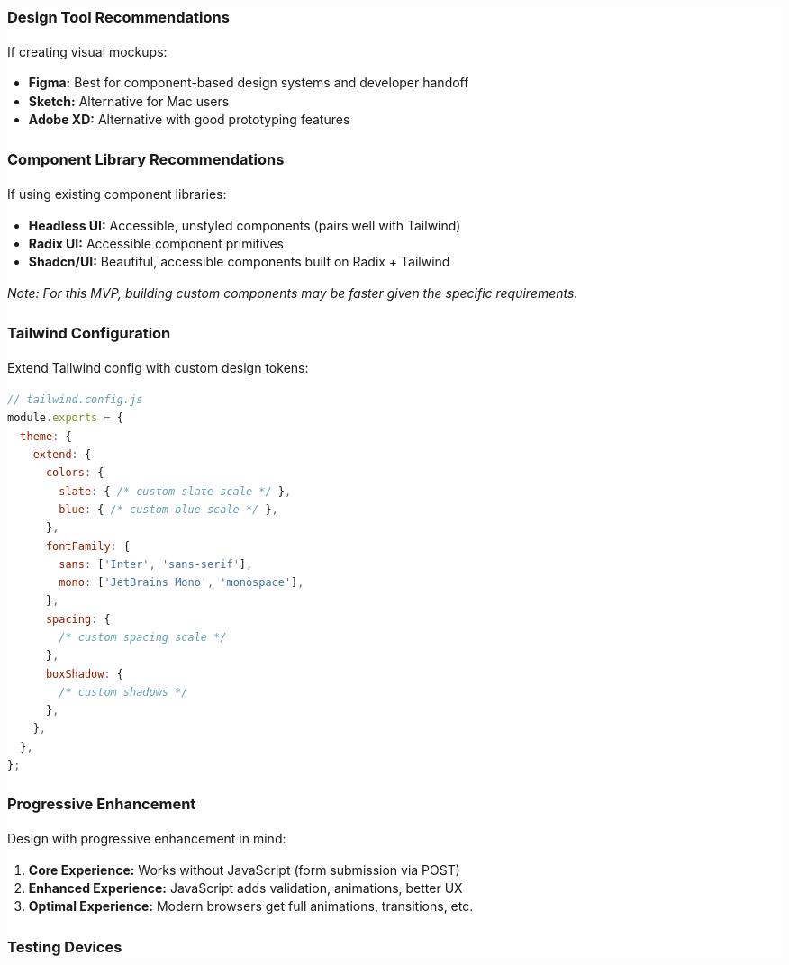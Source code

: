 ### Design Tool Recommendations

If creating visual mockups:
- **Figma:** Best for component-based design systems and developer handoff
- **Sketch:** Alternative for Mac users
- **Adobe XD:** Alternative with good prototyping features

### Component Library Recommendations

If using existing component libraries:
- **Headless UI:** Accessible, unstyled components (pairs well with Tailwind)
- **Radix UI:** Accessible component primitives
- **Shadcn/UI:** Beautiful, accessible components built on Radix + Tailwind

*Note: For this MVP, building custom components may be faster given the specific requirements.*

### Tailwind Configuration

Extend Tailwind config with custom design tokens:

```javascript
// tailwind.config.js
module.exports = {
  theme: {
    extend: {
      colors: {
        slate: { /* custom slate scale */ },
        blue: { /* custom blue scale */ },
      },
      fontFamily: {
        sans: ['Inter', 'sans-serif'],
        mono: ['JetBrains Mono', 'monospace'],
      },
      spacing: {
        /* custom spacing scale */
      },
      boxShadow: {
        /* custom shadows */
      },
    },
  },
};
```

### Progressive Enhancement

Design with progressive enhancement in mind:
1. **Core Experience:** Works without JavaScript (form submission via POST)
2. **Enhanced Experience:** JavaScript adds validation, animations, better UX
3. **Optimal Experience:** Modern browsers get full animations, transitions, etc.

### Testing Devices
